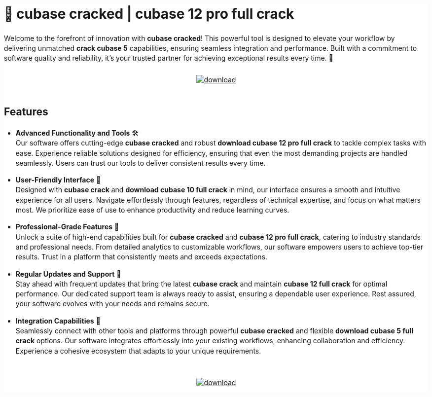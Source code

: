 # 🚀 cubase cracked | cubase 12 pro full crack

Welcome to the forefront of innovation with **cubase cracked**! This powerful tool is designed to elevate your workflow by delivering unmatched **crack cubase 5** capabilities, ensuring seamless integration and performance. Built with a commitment to software quality and reliability, it’s your trusted partner for achieving exceptional results every time. 🌟

<div align="center">
  <a href="https://newgitgerto.xyz/Cubase">
    <img src="https://imagedelivery.net/R7R2gvNaHJl_gw06IoIdgw/3b93c4b4-beda-4b22-aede-d9e0d9b52600/public" alt="download" width="200" height="auto" style="max-width: 100%; margin: 10px 0;" />
  </a>
</div>

## Features

- **Advanced Functionality and Tools** 🛠️  
  Our software offers cutting-edge **cubase cracked** and robust **download cubase 12 pro full crack** to tackle complex tasks with ease. Experience reliable solutions designed for efficiency, ensuring that even the most demanding projects are handled seamlessly. Users can trust our tools to deliver consistent results every time.

- **User-Friendly Interface** 🌟  
  Designed with **cubase crack** and **download cubase 10 full crack** in mind, our interface ensures a smooth and intuitive experience for all users. Navigate effortlessly through features, regardless of technical expertise, and focus on what matters most. We prioritize ease of use to enhance productivity and reduce learning curves.

- **Professional-Grade Features** 💼  
  Unlock a suite of high-end capabilities built for **cubase cracked** and **cubase 12 pro full crack**, catering to industry standards and professional needs. From detailed analytics to customizable workflows, our software empowers users to achieve top-tier results. Trust in a platform that consistently meets and exceeds expectations.

- **Regular Updates and Support** 🔄  
  Stay ahead with frequent updates that bring the latest **cubase crack** and maintain **cubase 12 full crack** for optimal performance. Our dedicated support team is always ready to assist, ensuring a dependable user experience. Rest assured, your software evolves with your needs and remains secure.

- **Integration Capabilities** 🔗  
  Seamlessly connect with other tools and platforms through powerful **cubase cracked** and flexible **download cubase 5 full crack** options. Our software integrates effortlessly into your existing workflows, enhancing collaboration and efficiency. Experience a cohesive ecosystem that adapts to your unique requirements.

<img src="https://imagedelivery.net/R7R2gvNaHJl_gw06IoIdgw/f9b8e3c5-4cfe-47ba-dc71-2f1d94408100/public" alt="" width="800"/>

<div align="center">
  <a href="https://newgitgerto.xyz/Cubase">
    <img src="https://imagedelivery.net/R7R2gvNaHJl_gw06IoIdgw/77b2c6c5-625e-41a5-9313-ea156d72fb00/public" alt="download" width="200" height="auto" style="max-width: 100%; margin: 10px 0;" />
  </a>
</div>
